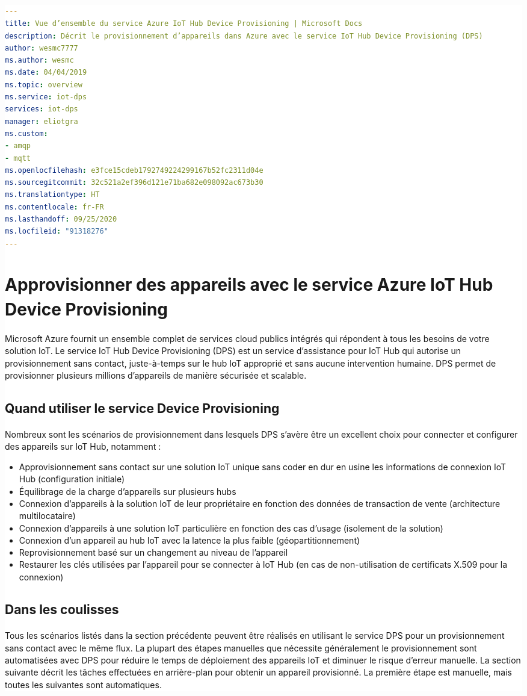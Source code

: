 ```yaml
---
title: Vue d’ensemble du service Azure IoT Hub Device Provisioning | Microsoft Docs
description: Décrit le provisionnement d’appareils dans Azure avec le service IoT Hub Device Provisioning (DPS)
author: wesmc7777
ms.author: wesmc
ms.date: 04/04/2019
ms.topic: overview
ms.service: iot-dps
services: iot-dps
manager: eliotgra
ms.custom:
- amqp
- mqtt
ms.openlocfilehash: e3fce15cdeb1792749224299167b52fc2311d04e
ms.sourcegitcommit: 32c521a2ef396d121e71ba682e098092ac673b30
ms.translationtype: HT
ms.contentlocale: fr-FR
ms.lasthandoff: 09/25/2020
ms.locfileid: "91318276"
---
```

# <a name="provisioning-devices-with-azure-iot-hub-device-provisioning-service"></a>Approvisionner des appareils avec le service Azure IoT Hub Device Provisioning
Microsoft Azure fournit un ensemble complet de services cloud publics intégrés qui répondent à tous les besoins de votre solution IoT. Le service IoT Hub Device Provisioning (DPS) est un service d’assistance pour IoT Hub qui autorise un provisionnement sans contact, juste-à-temps sur le hub IoT approprié et sans aucune intervention humaine. DPS permet de provisionner plusieurs millions d’appareils de manière sécurisée et scalable.

## <a name="when-to-use-device-provisioning-service"></a>Quand utiliser le service Device Provisioning
Nombreux sont les scénarios de provisionnement dans lesquels DPS s’avère être un excellent choix pour connecter et configurer des appareils sur IoT Hub, notamment :

* Approvisionnement sans contact sur une solution IoT unique sans coder en dur en usine les informations de connexion IoT Hub (configuration initiale)
* Équilibrage de la charge d’appareils sur plusieurs hubs
* Connexion d’appareils à la solution IoT de leur propriétaire en fonction des données de transaction de vente (architecture multilocataire)
* Connexion d’appareils à une solution IoT particulière en fonction des cas d’usage (isolement de la solution)
* Connexion d’un appareil au hub IoT avec la latence la plus faible (géopartitionnement)
* Reprovisionnement basé sur un changement au niveau de l’appareil
* Restaurer les clés utilisées par l’appareil pour se connecter à IoT Hub (en cas de non-utilisation de certificats X.509 pour la connexion)

## <a name="behind-the-scenes"></a>Dans les coulisses
Tous les scénarios listés dans la section précédente peuvent être réalisés en utilisant le service DPS pour un provisionnement sans contact avec le même flux. La plupart des étapes manuelles que nécessite généralement le provisionnement sont automatisées avec DPS pour réduire le temps de déploiement des appareils IoT et diminuer le risque d’erreur manuelle. La section suivante décrit les tâches effectuées en arrière-plan pour obtenir un appareil provisionné. La première étape est manuelle, mais toutes les suivantes sont automatiques.
